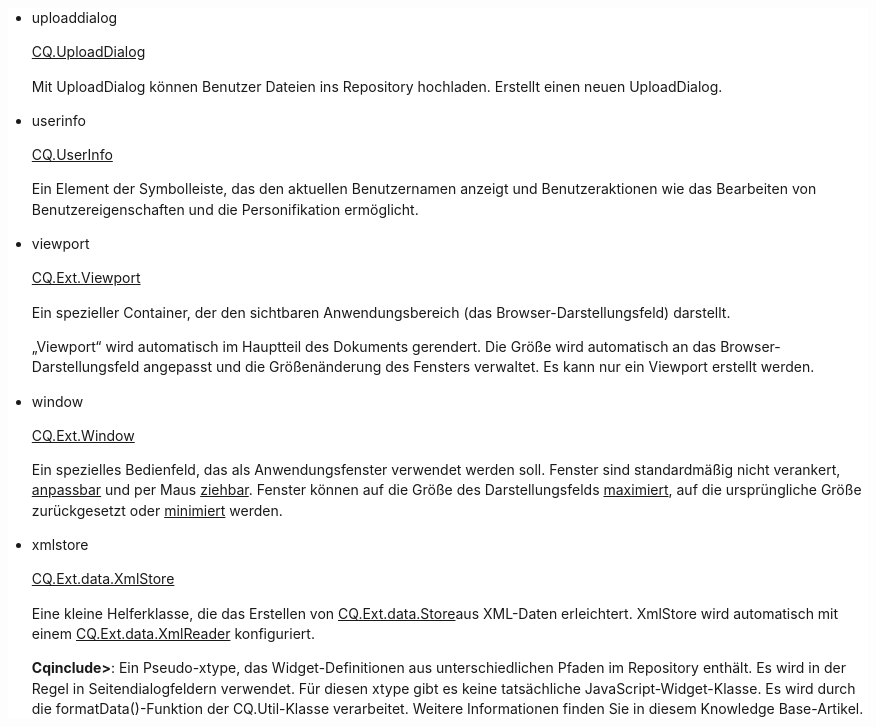 * uploaddialog

  [CQ.UploadDialog](https://developer.adobe.com/experience-manager/reference-materials/6-5/widgets-api/index.html?class=CQ.UploadDialog)

  Mit UploadDialog können Benutzer Dateien ins Repository hochladen. Erstellt einen neuen UploadDialog.

* userinfo

  [CQ.UserInfo](https://developer.adobe.com/experience-manager/reference-materials/6-5/widgets-api/index.html?class=CQ.UserInfo)

  Ein Element der Symbolleiste, das den aktuellen Benutzernamen anzeigt und Benutzeraktionen wie das Bearbeiten von Benutzereigenschaften und die Personifikation ermöglicht.

* viewport

  [CQ.Ext.Viewport](https://developer.adobe.com/experience-manager/reference-materials/6-5/widgets-api/index.html?class=CQ.Ext.Viewport)

  Ein spezieller Container, der den sichtbaren Anwendungsbereich (das Browser-Darstellungsfeld) darstellt.

  „Viewport“ wird automatisch im Hauptteil des Dokuments gerendert. Die Größe wird automatisch an das Browser-Darstellungsfeld angepasst und die Größenänderung des Fensters verwaltet. Es kann nur ein Viewport erstellt werden.

* window

  [CQ.Ext.Window](https://developer.adobe.com/experience-manager/reference-materials/6-5/widgets-api/index.html?class=CQ.Ext.Window)

  Ein spezielles Bedienfeld, das als Anwendungsfenster verwendet werden soll. Fenster sind standardmäßig nicht verankert, [anpassbar](https://developer.adobe.com/experience-manager/reference-materials/6-5/widgets-api/index.html?class=CQ.Ext.Window) und per Maus [ziehbar](https://developer.adobe.com/experience-manager/reference-materials/6-5/widgets-api/index.html?class=CQ.Ext.Window). Fenster können auf die Größe des Darstellungsfelds [maximiert](https://developer.adobe.com/experience-manager/reference-materials/6-5/widgets-api/index.html?class=CQ.Ext.Window), auf die ursprüngliche Größe zurückgesetzt oder [minimiert](https://developer.adobe.com/experience-manager/reference-materials/6-5/widgets-api/index.html?class=CQ.Ext.Window) werden.

* xmlstore

  [CQ.Ext.data.XmlStore](https://developer.adobe.com/experience-manager/reference-materials/6-5/widgets-api/index.html?class=CQ.Ext.data.XmlStore)

  Eine kleine Helferklasse, die das Erstellen von [CQ.Ext.data.Store](https://developer.adobe.com/experience-manager/reference-materials/6-5/widgets-api/index.html?class=CQ.Ext.data.Store)aus XML-Daten erleichtert. XmlStore wird automatisch mit einem [CQ.Ext.data.XmlReader](https://developer.adobe.com/experience-manager/reference-materials/6-5/widgets-api/index.html?class=CQ.Ext.data.XmlReader) konfiguriert.

  **Cqinclude>**: Ein Pseudo-xtype, das Widget-Definitionen aus unterschiedlichen Pfaden im Repository enthält. Es wird in der Regel in Seitendialogfeldern verwendet. Für diesen xtype gibt es keine tatsächliche JavaScript-Widget-Klasse. Es wird durch die formatData()-Funktion der CQ.Util-Klasse verarbeitet. Weitere Informationen finden Sie in diesem Knowledge Base-Artikel.
